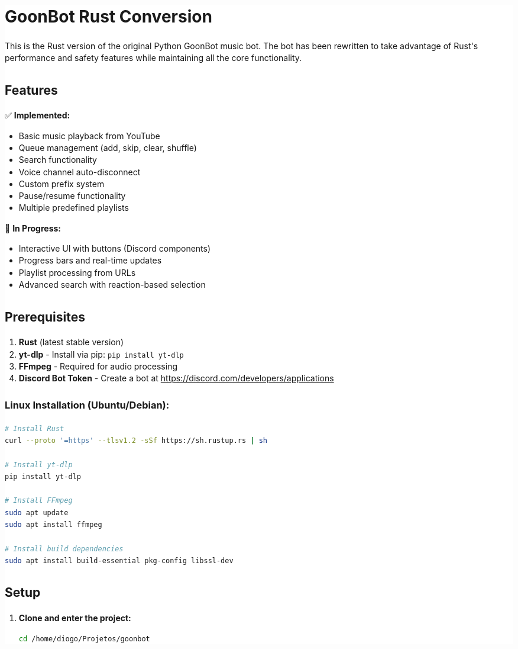 # GoonBot Rust Conversion

This is the Rust version of the original Python GoonBot music bot. The bot has been rewritten to take advantage of Rust's performance and safety features while maintaining all the core functionality.

## Features

✅ **Implemented:**
- Basic music playback from YouTube
- Queue management (add, skip, clear, shuffle)
- Search functionality
- Voice channel auto-disconnect
- Custom prefix system
- Pause/resume functionality
- Multiple predefined playlists

🚧 **In Progress:**
- Interactive UI with buttons (Discord components)
- Progress bars and real-time updates
- Playlist processing from URLs
- Advanced search with reaction-based selection

## Prerequisites

1. **Rust** (latest stable version)
2. **yt-dlp** - Install via pip: `pip install yt-dlp`
3. **FFmpeg** - Required for audio processing
4. **Discord Bot Token** - Create a bot at https://discord.com/developers/applications

### Linux Installation (Ubuntu/Debian):
```bash
# Install Rust
curl --proto '=https' --tlsv1.2 -sSf https://sh.rustup.rs | sh

# Install yt-dlp
pip install yt-dlp

# Install FFmpeg
sudo apt update
sudo apt install ffmpeg

# Install build dependencies
sudo apt install build-essential pkg-config libssl-dev
```

## Setup

1. **Clone and enter the project:**
   ```bash
   cd /home/diogo/Projetos/goonbot
   ```
